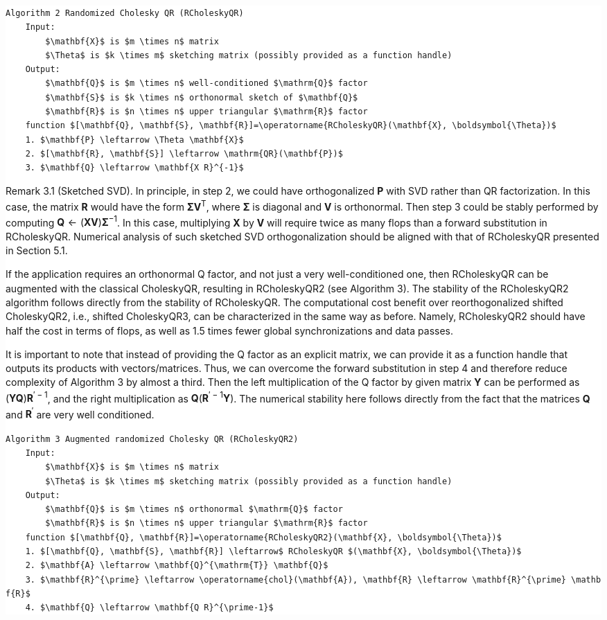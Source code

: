 ```
Algorithm 2 Randomized Cholesky QR (RCholeskyQR)
    Input:
        $\mathbf{X}$ is $m \times n$ matrix
        $\Theta$ is $k \times m$ sketching matrix (possibly provided as a function handle)
    Output:
        $\mathbf{Q}$ is $m \times n$ well-conditioned $\mathrm{Q}$ factor
        $\mathbf{S}$ is $k \times n$ orthonormal sketch of $\mathbf{Q}$
        $\mathbf{R}$ is $n \times n$ upper triangular $\mathrm{R}$ factor
    function $[\mathbf{Q}, \mathbf{S}, \mathbf{R}]=\operatorname{RCholeskyQR}(\mathbf{X}, \boldsymbol{\Theta})$
    1. $\mathbf{P} \leftarrow \Theta \mathbf{X}$
    2. $[\mathbf{R}, \mathbf{S}] \leftarrow \mathrm{QR}(\mathbf{P})$
    3. $\mathbf{Q} \leftarrow \mathbf{X R}^{-1}$
```

Remark 3.1 (Sketched SVD). In principle, in step 2, we could have orthogonalized $\mathbf{P}$ with SVD rather than QR factorization. In this case, the matrix $\mathbf{R}$ would have the form $\boldsymbol{\Sigma} \mathbf{V}^{\mathrm{T}}$, where $\boldsymbol{\Sigma}$ is diagonal and $\mathbf{V}$ is orthonormal. Then step 3 could be stably performed by computing $\mathbf{Q} \leftarrow(\mathbf{X V}) \boldsymbol{\Sigma}^{-1}$. In this case, multiplying $\mathbf{X}$ by $\mathbf{V}$ will require twice as many flops than a forward substitution in RCholeskyQR. Numerical analysis of such sketched SVD orthogonalization should be aligned with that of RCholeskyQR presented in Section 5.1.

If the application requires an orthonormal Q factor, and not just a very well-conditioned one, then RCholeskyQR can be augmented with the classical CholeskyQR, resulting in RCholeskyQR2 (see Algorithm 3). The stability of
the RCholeskyQR2 algorithm follows directly from the stability of RCholeskyQR. The computational cost benefit over reorthogonalized shifted CholeskyQR2, i.e., shifted CholeskyQR3, can be characterized in the same way as before. Namely, RCholeskyQR2 should have half the cost in terms of flops, as well as 1.5 times fewer global synchronizations and data passes.

It is important to note that instead of providing the $\mathrm{Q}$ factor as an explicit matrix, we can provide it as a function handle that outputs its products with vectors/matrices. Thus, we can overcome the forward substitution in step 4 and therefore reduce complexity of Algorithm 3 by almost a third. Then the left multiplication of the $\mathrm{Q}$ factor by given matrix $\mathbf{Y}$ can be performed as $(\mathbf{Y Q}) \mathbf{R}^{\prime-1}$, and the right multiplication as $\mathbf{Q}\left(\mathbf{R}^{\prime-1} \mathbf{Y}\right)$. The numerical stability here follows directly from the fact that the matrices $\mathbf{Q}$ and $\mathbf{R}^{\prime}$ are very well conditioned.

```
Algorithm 3 Augmented randomized Cholesky QR (RCholeskyQR2)
    Input:
        $\mathbf{X}$ is $m \times n$ matrix
        $\Theta$ is $k \times m$ sketching matrix (possibly provided as a function handle)
    Output:
        $\mathbf{Q}$ is $m \times n$ orthonormal $\mathrm{Q}$ factor
        $\mathbf{R}$ is $n \times n$ upper triangular $\mathrm{R}$ factor
    function $[\mathbf{Q}, \mathbf{R}]=\operatorname{RCholeskyQR2}(\mathbf{X}, \boldsymbol{\Theta})$
    1. $[\mathbf{Q}, \mathbf{S}, \mathbf{R}] \leftarrow$ RCholeskyQR $(\mathbf{X}, \boldsymbol{\Theta})$
    2. $\mathbf{A} \leftarrow \mathbf{Q}^{\mathrm{T}} \mathbf{Q}$
    3. $\mathbf{R}^{\prime} \leftarrow \operatorname{chol}(\mathbf{A}), \mathbf{R} \leftarrow \mathbf{R}^{\prime} \mathbf{R}$
    4. $\mathbf{Q} \leftarrow \mathbf{Q R}^{\prime-1}$
```

